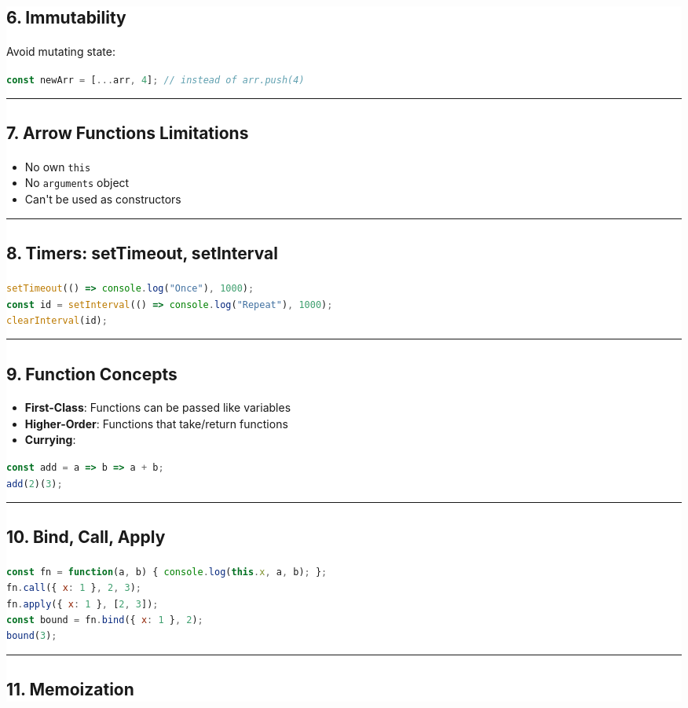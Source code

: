 
## 6. Immutability

Avoid mutating state:
```js
const newArr = [...arr, 4]; // instead of arr.push(4)
```

---

## 7. Arrow Functions Limitations

- No own `this`
- No `arguments` object
- Can't be used as constructors

---

## 8. Timers: setTimeout, setInterval

```js
setTimeout(() => console.log("Once"), 1000);
const id = setInterval(() => console.log("Repeat"), 1000);
clearInterval(id);
```

---

## 9. Function Concepts

- **First-Class**: Functions can be passed like variables
- **Higher-Order**: Functions that take/return functions
- **Currying**:
```js
const add = a => b => a + b;
add(2)(3);
```

---

## 10. Bind, Call, Apply

```js
const fn = function(a, b) { console.log(this.x, a, b); };
fn.call({ x: 1 }, 2, 3);
fn.apply({ x: 1 }, [2, 3]);
const bound = fn.bind({ x: 1 }, 2);
bound(3);
```

---

## 11. Memoization
